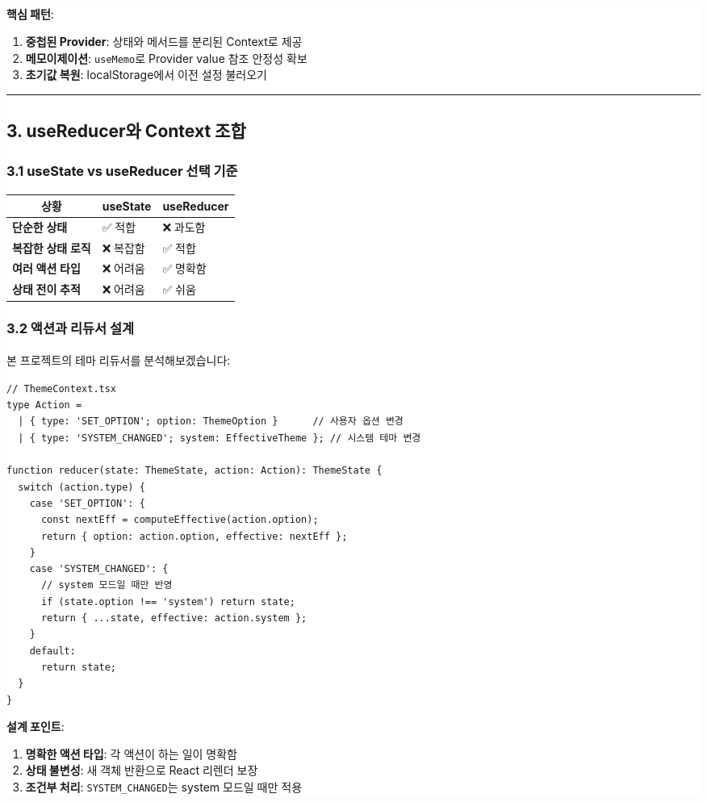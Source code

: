 **핵심 패턴**:
1. **중첩된 Provider**: 상태와 메서드를 분리된 Context로 제공
2. **메모이제이션**: `useMemo`로 Provider value 참조 안정성 확보
3. **초기값 복원**: localStorage에서 이전 설정 불러오기

---

## 3. useReducer와 Context 조합

### 3.1 useState vs useReducer 선택 기준

| 상황 | useState | useReducer |
|------|----------|------------|
| **단순한 상태** | ✅ 적합 | ❌ 과도함 |
| **복잡한 상태 로직** | ❌ 복잡함 | ✅ 적합 |
| **여러 액션 타입** | ❌ 어려움 | ✅ 명확함 |
| **상태 전이 추적** | ❌ 어려움 | ✅ 쉬움 |

### 3.2 액션과 리듀서 설계

본 프로젝트의 테마 리듀서를 분석해보겠습니다:

```tsx
// ThemeContext.tsx
type Action =
  | { type: 'SET_OPTION'; option: ThemeOption }      // 사용자 옵션 변경
  | { type: 'SYSTEM_CHANGED'; system: EffectiveTheme }; // 시스템 테마 변경

function reducer(state: ThemeState, action: Action): ThemeState {
  switch (action.type) {
    case 'SET_OPTION': {
      const nextEff = computeEffective(action.option);
      return { option: action.option, effective: nextEff };
    }
    case 'SYSTEM_CHANGED': {
      // system 모드일 때만 반영
      if (state.option !== 'system') return state;
      return { ...state, effective: action.system };
    }
    default:
      return state;
  }
}
```

**설계 포인트**:
1. **명확한 액션 타입**: 각 액션이 하는 일이 명확함
2. **상태 불변성**: 새 객체 반환으로 React 리렌더 보장
3. **조건부 처리**: `SYSTEM_CHANGED`는 system 모드일 때만 적용
